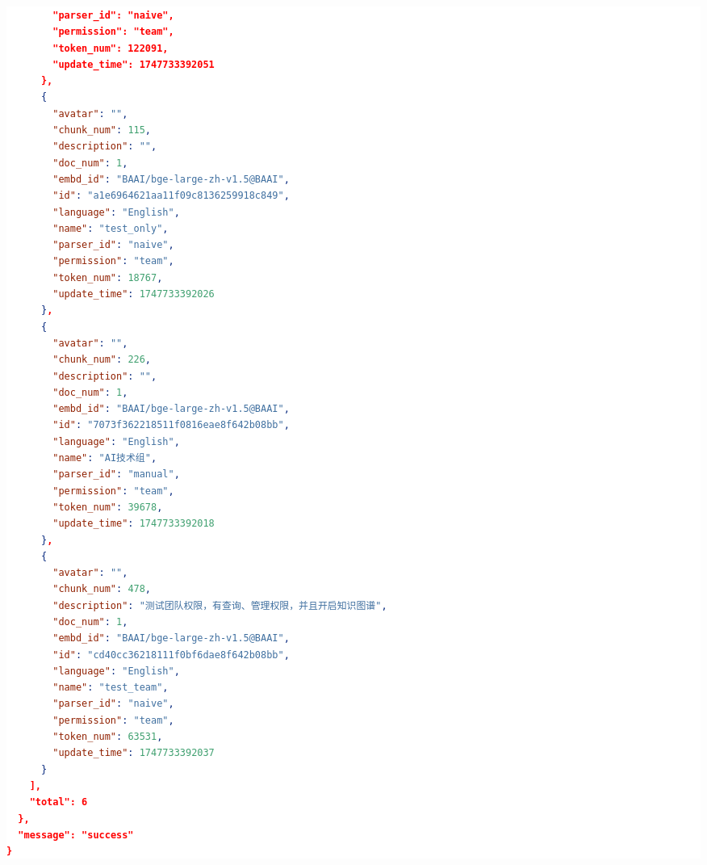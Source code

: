 ```json
        "parser_id": "naive",
        "permission": "team",
        "token_num": 122091,
        "update_time": 1747733392051
      },
      {
        "avatar": "",
        "chunk_num": 115,
        "description": "",
        "doc_num": 1,
        "embd_id": "BAAI/bge-large-zh-v1.5@BAAI",
        "id": "a1e6964621aa11f09c8136259918c849",
        "language": "English",
        "name": "test_only",
        "parser_id": "naive",
        "permission": "team",
        "token_num": 18767,
        "update_time": 1747733392026
      },
      {
        "avatar": "",
        "chunk_num": 226,
        "description": "",
        "doc_num": 1,
        "embd_id": "BAAI/bge-large-zh-v1.5@BAAI",
        "id": "7073f362218511f0816eae8f642b08bb",
        "language": "English",
        "name": "AI技术组",
        "parser_id": "manual",
        "permission": "team",
        "token_num": 39678,
        "update_time": 1747733392018
      },
      {
        "avatar": "",
        "chunk_num": 478,
        "description": "测试团队权限，有查询、管理权限，并且开启知识图谱",
        "doc_num": 1,
        "embd_id": "BAAI/bge-large-zh-v1.5@BAAI",
        "id": "cd40cc36218111f0bf6dae8f642b08bb",
        "language": "English",
        "name": "test_team",
        "parser_id": "naive",
        "permission": "team",
        "token_num": 63531,
        "update_time": 1747733392037
      }
    ],
    "total": 6
  },
  "message": "success"
}
```
